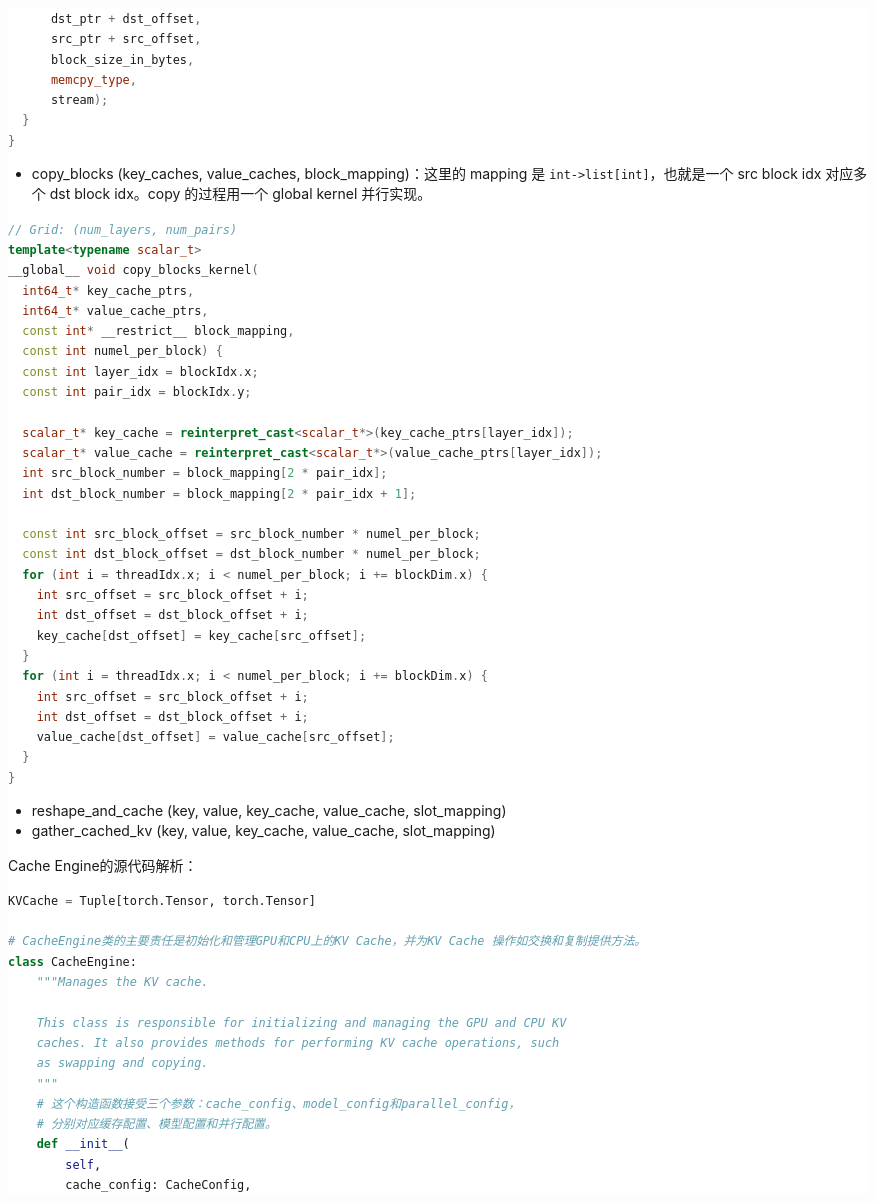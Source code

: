 ```c++
      dst_ptr + dst_offset,
      src_ptr + src_offset,
      block_size_in_bytes,
      memcpy_type,
      stream);
  }
}
```

- copy_blocks (key_caches, value_caches, block_mapping)：这里的 mapping 是 `int->list[int]`，也就是一个 src block idx 对应多个 dst block idx。copy 的过程用一个 global kernel 并行实现。

```c++
// Grid: (num_layers, num_pairs)
template<typename scalar_t>
__global__ void copy_blocks_kernel(
  int64_t* key_cache_ptrs,
  int64_t* value_cache_ptrs,
  const int* __restrict__ block_mapping,
  const int numel_per_block) {
  const int layer_idx = blockIdx.x;
  const int pair_idx = blockIdx.y;

  scalar_t* key_cache = reinterpret_cast<scalar_t*>(key_cache_ptrs[layer_idx]);
  scalar_t* value_cache = reinterpret_cast<scalar_t*>(value_cache_ptrs[layer_idx]);
  int src_block_number = block_mapping[2 * pair_idx];
  int dst_block_number = block_mapping[2 * pair_idx + 1];

  const int src_block_offset = src_block_number * numel_per_block;
  const int dst_block_offset = dst_block_number * numel_per_block;
  for (int i = threadIdx.x; i < numel_per_block; i += blockDim.x) {
    int src_offset = src_block_offset + i;
    int dst_offset = dst_block_offset + i;
    key_cache[dst_offset] = key_cache[src_offset];
  }
  for (int i = threadIdx.x; i < numel_per_block; i += blockDim.x) {
    int src_offset = src_block_offset + i;
    int dst_offset = dst_block_offset + i;
    value_cache[dst_offset] = value_cache[src_offset];
  }
}
```



- reshape_and_cache (key, value, key_cache, value_cache, slot_mapping)
- gather_cached_kv (key, value, key_cache, value_cache, slot_mapping)



Cache Engine的源代码解析：

```python
KVCache = Tuple[torch.Tensor, torch.Tensor]

# CacheEngine类的主要责任是初始化和管理GPU和CPU上的KV Cache，并为KV Cache 操作如交换和复制提供方法。
class CacheEngine:
    """Manages the KV cache.

    This class is responsible for initializing and managing the GPU and CPU KV
    caches. It also provides methods for performing KV cache operations, such
    as swapping and copying.
    """
    # 这个构造函数接受三个参数：cache_config、model_config和parallel_config，
    # 分别对应缓存配置、模型配置和并行配置。
    def __init__(
        self,
        cache_config: CacheConfig,
```